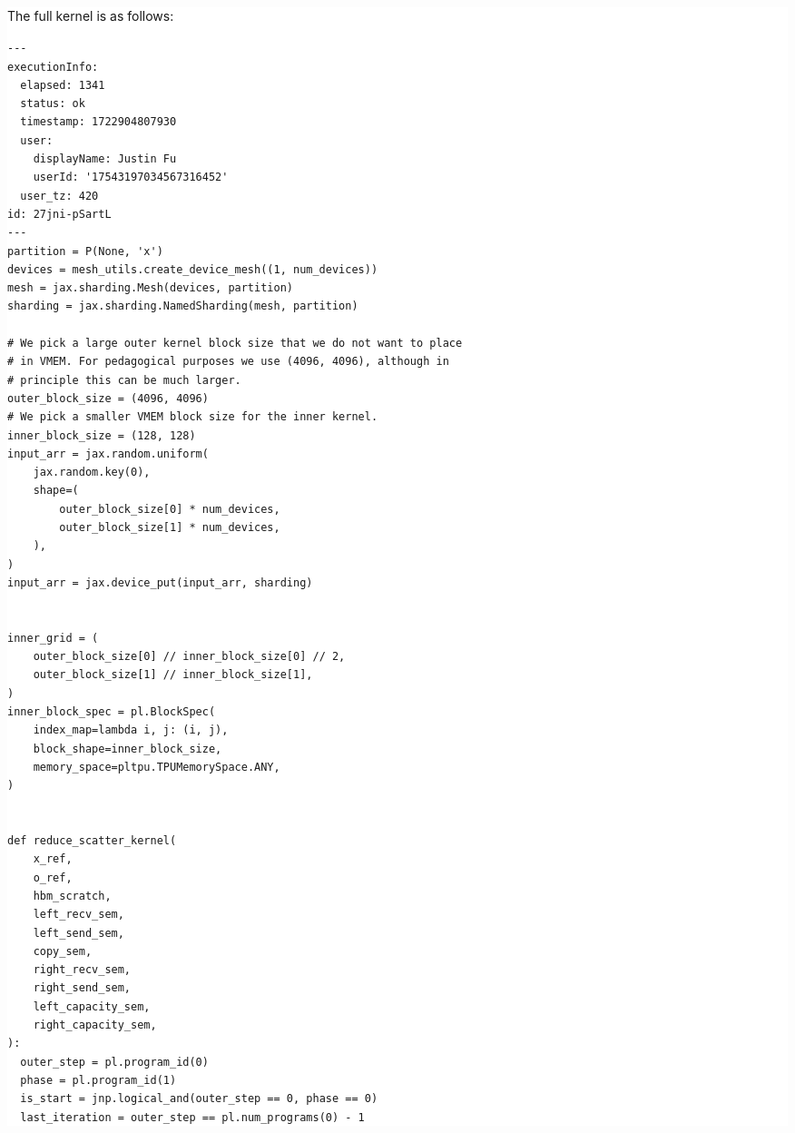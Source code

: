 ```python
```

The full kernel is as follows:

```{code-cell} ipython3
---
executionInfo:
  elapsed: 1341
  status: ok
  timestamp: 1722904807930
  user:
    displayName: Justin Fu
    userId: '17543197034567316452'
  user_tz: 420
id: 27jni-pSartL
---
partition = P(None, 'x')
devices = mesh_utils.create_device_mesh((1, num_devices))
mesh = jax.sharding.Mesh(devices, partition)
sharding = jax.sharding.NamedSharding(mesh, partition)

# We pick a large outer kernel block size that we do not want to place
# in VMEM. For pedagogical purposes we use (4096, 4096), although in
# principle this can be much larger.
outer_block_size = (4096, 4096)
# We pick a smaller VMEM block size for the inner kernel.
inner_block_size = (128, 128)
input_arr = jax.random.uniform(
    jax.random.key(0),
    shape=(
        outer_block_size[0] * num_devices,
        outer_block_size[1] * num_devices,
    ),
)
input_arr = jax.device_put(input_arr, sharding)


inner_grid = (
    outer_block_size[0] // inner_block_size[0] // 2,
    outer_block_size[1] // inner_block_size[1],
)
inner_block_spec = pl.BlockSpec(
    index_map=lambda i, j: (i, j),
    block_shape=inner_block_size,
    memory_space=pltpu.TPUMemorySpace.ANY,
)


def reduce_scatter_kernel(
    x_ref,
    o_ref,
    hbm_scratch,
    left_recv_sem,
    left_send_sem,
    copy_sem,
    right_recv_sem,
    right_send_sem,
    left_capacity_sem,
    right_capacity_sem,
):
  outer_step = pl.program_id(0)
  phase = pl.program_id(1)
  is_start = jnp.logical_and(outer_step == 0, phase == 0)
  last_iteration = outer_step == pl.num_programs(0) - 1
```